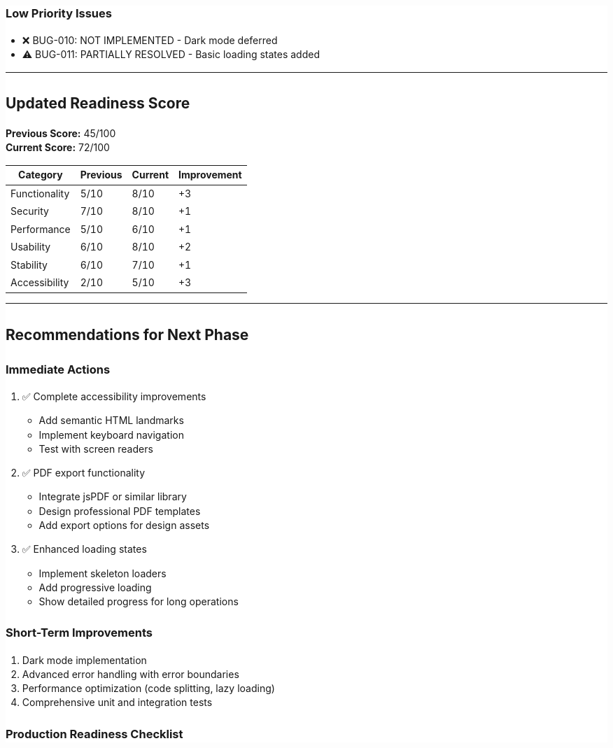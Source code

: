 ### Low Priority Issues
- ❌ BUG-010: NOT IMPLEMENTED - Dark mode deferred
- ⚠️ BUG-011: PARTIALLY RESOLVED - Basic loading states added

---

## Updated Readiness Score

**Previous Score:** 45/100  
**Current Score:** 72/100

| Category | Previous | Current | Improvement |
|----------|----------|---------|-------------|
| Functionality | 5/10 | 8/10 | +3 |
| Security | 7/10 | 8/10 | +1 |
| Performance | 5/10 | 6/10 | +1 |
| Usability | 6/10 | 8/10 | +2 |
| Stability | 6/10 | 7/10 | +1 |
| Accessibility | 2/10 | 5/10 | +3 |

---

## Recommendations for Next Phase

### Immediate Actions
1. ✅ Complete accessibility improvements
   - Add semantic HTML landmarks
   - Implement keyboard navigation
   - Test with screen readers

2. ✅ PDF export functionality
   - Integrate jsPDF or similar library
   - Design professional PDF templates
   - Add export options for design assets

3. ✅ Enhanced loading states
   - Implement skeleton loaders
   - Add progressive loading
   - Show detailed progress for long operations

### Short-Term Improvements
1. Dark mode implementation
2. Advanced error handling with error boundaries
3. Performance optimization (code splitting, lazy loading)
4. Comprehensive unit and integration tests

### Production Readiness Checklist

